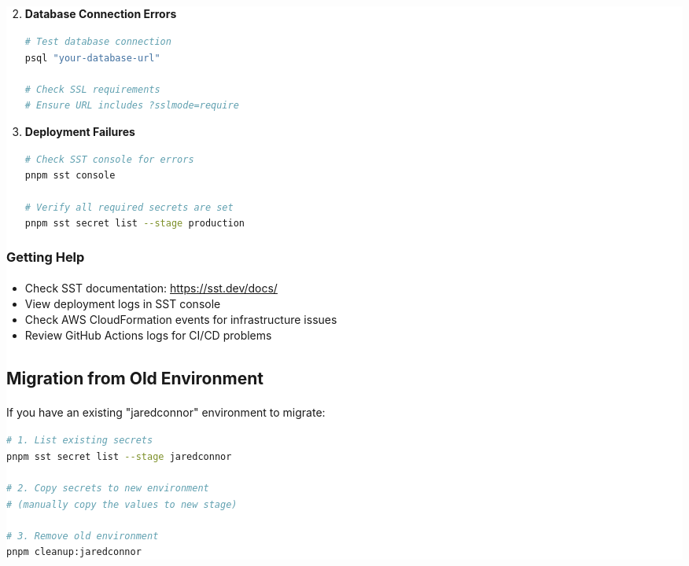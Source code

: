 2. **Database Connection Errors**
   ```bash
   # Test database connection
   psql "your-database-url"
   
   # Check SSL requirements
   # Ensure URL includes ?sslmode=require
   ```

3. **Deployment Failures**
   ```bash
   # Check SST console for errors
   pnpm sst console
   
   # Verify all required secrets are set
   pnpm sst secret list --stage production
   ```

### Getting Help

- Check SST documentation: https://sst.dev/docs/
- View deployment logs in SST console
- Check AWS CloudFormation events for infrastructure issues
- Review GitHub Actions logs for CI/CD problems

## Migration from Old Environment

If you have an existing "jaredconnor" environment to migrate:

```bash
# 1. List existing secrets
pnpm sst secret list --stage jaredconnor

# 2. Copy secrets to new environment
# (manually copy the values to new stage)

# 3. Remove old environment
pnpm cleanup:jaredconnor
```
